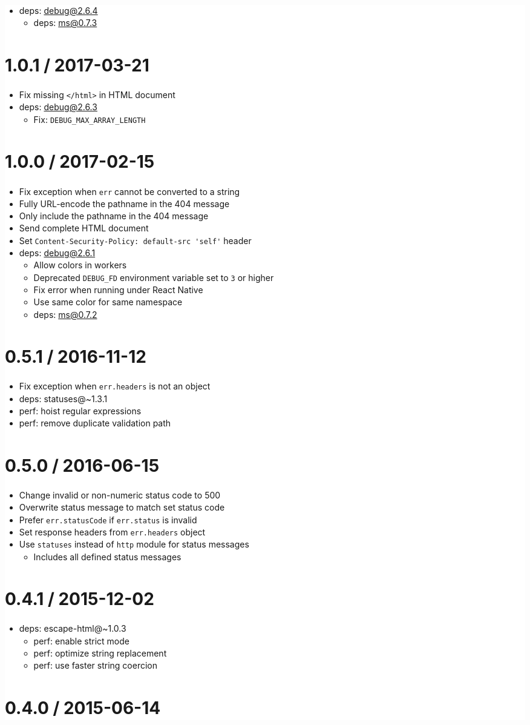 - deps: debug@2.6.4
  - deps: ms@0.7.3

# 1.0.1 / 2017-03-21

- Fix missing `</html>` in HTML document
- deps: debug@2.6.3
  - Fix: `DEBUG_MAX_ARRAY_LENGTH`

# 1.0.0 / 2017-02-15

- Fix exception when `err` cannot be converted to a string
- Fully URL-encode the pathname in the 404 message
- Only include the pathname in the 404 message
- Send complete HTML document
- Set `Content-Security-Policy: default-src 'self'` header
- deps: debug@2.6.1
  - Allow colors in workers
  - Deprecated `DEBUG_FD` environment variable set to `3` or higher
  - Fix error when running under React Native
  - Use same color for same namespace
  - deps: ms@0.7.2

# 0.5.1 / 2016-11-12

- Fix exception when `err.headers` is not an object
- deps: statuses@~1.3.1
- perf: hoist regular expressions
- perf: remove duplicate validation path

# 0.5.0 / 2016-06-15

- Change invalid or non-numeric status code to 500
- Overwrite status message to match set status code
- Prefer `err.statusCode` if `err.status` is invalid
- Set response headers from `err.headers` object
- Use `statuses` instead of `http` module for status messages
  - Includes all defined status messages

# 0.4.1 / 2015-12-02

- deps: escape-html@~1.0.3
  - perf: enable strict mode
  - perf: optimize string replacement
  - perf: use faster string coercion

# 0.4.0 / 2015-06-14

